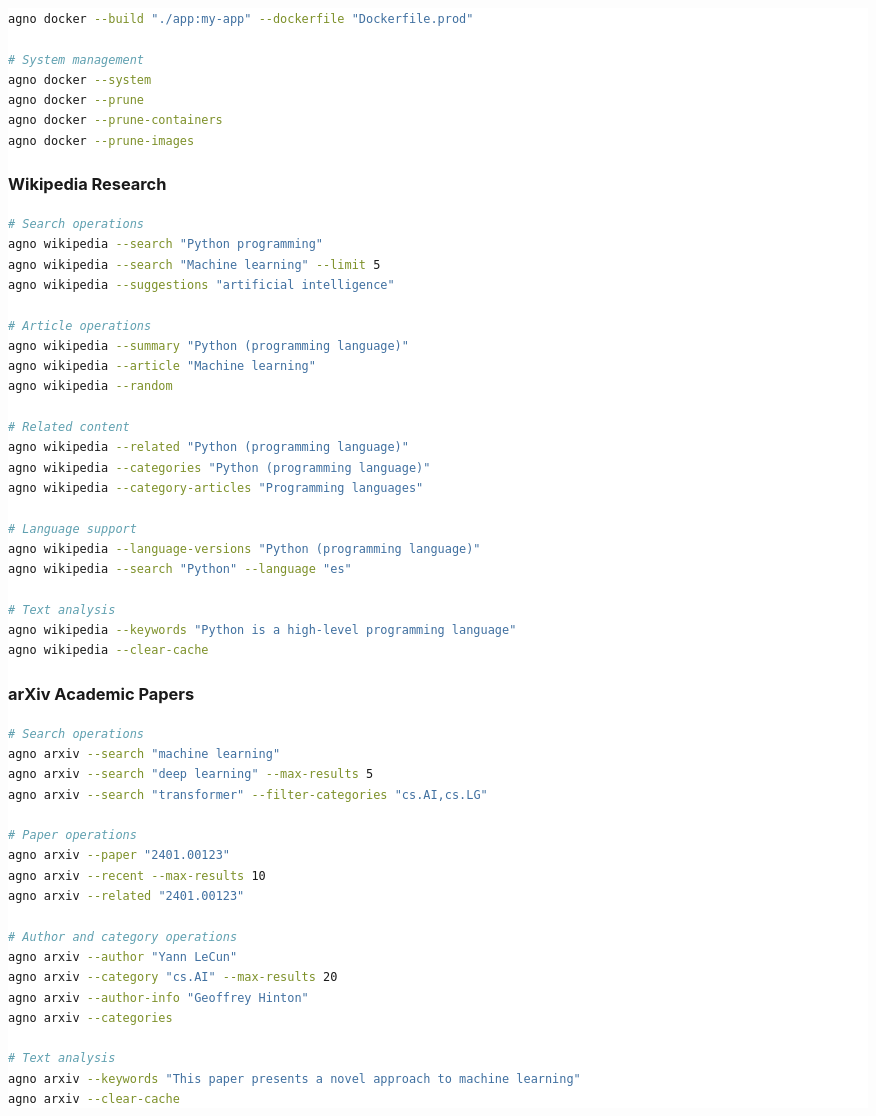```bash
agno docker --build "./app:my-app" --dockerfile "Dockerfile.prod"

# System management
agno docker --system
agno docker --prune
agno docker --prune-containers
agno docker --prune-images
```

### Wikipedia Research
```bash
# Search operations
agno wikipedia --search "Python programming"
agno wikipedia --search "Machine learning" --limit 5
agno wikipedia --suggestions "artificial intelligence"

# Article operations
agno wikipedia --summary "Python (programming language)"
agno wikipedia --article "Machine learning"
agno wikipedia --random

# Related content
agno wikipedia --related "Python (programming language)"
agno wikipedia --categories "Python (programming language)"
agno wikipedia --category-articles "Programming languages"

# Language support
agno wikipedia --language-versions "Python (programming language)"
agno wikipedia --search "Python" --language "es"

# Text analysis
agno wikipedia --keywords "Python is a high-level programming language"
agno wikipedia --clear-cache
```

### arXiv Academic Papers
```bash
# Search operations
agno arxiv --search "machine learning"
agno arxiv --search "deep learning" --max-results 5
agno arxiv --search "transformer" --filter-categories "cs.AI,cs.LG"

# Paper operations
agno arxiv --paper "2401.00123"
agno arxiv --recent --max-results 10
agno arxiv --related "2401.00123"

# Author and category operations
agno arxiv --author "Yann LeCun"
agno arxiv --category "cs.AI" --max-results 20
agno arxiv --author-info "Geoffrey Hinton"
agno arxiv --categories

# Text analysis
agno arxiv --keywords "This paper presents a novel approach to machine learning"
agno arxiv --clear-cache
```
